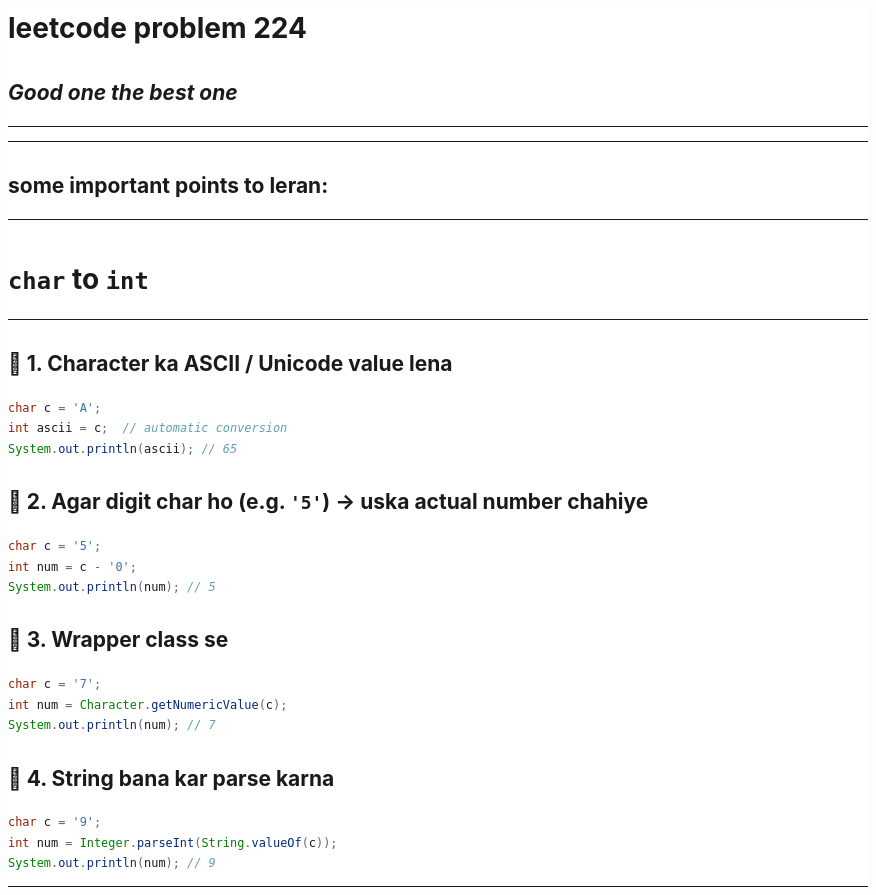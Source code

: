 # leetcode problem 224

***Good one the best one***
---
*** *** 
---

## some important points to leran:

---
 # **`char` to `int`**

---

## 🔹 1. Character ka **ASCII / Unicode value** lena

```java
char c = 'A';
int ascii = c;  // automatic conversion
System.out.println(ascii); // 65
```


## 🔹 2. Agar digit char ho (e.g. `'5'`) → uska actual number chahiye

```java
char c = '5';
int num = c - '0';
System.out.println(num); // 5
```


## 🔹 3. Wrapper class se

```java
char c = '7';
int num = Character.getNumericValue(c);
System.out.println(num); // 7
```


## 🔹 4. String bana kar parse karna

```java
char c = '9';
int num = Integer.parseInt(String.valueOf(c));
System.out.println(num); // 9
```

---
